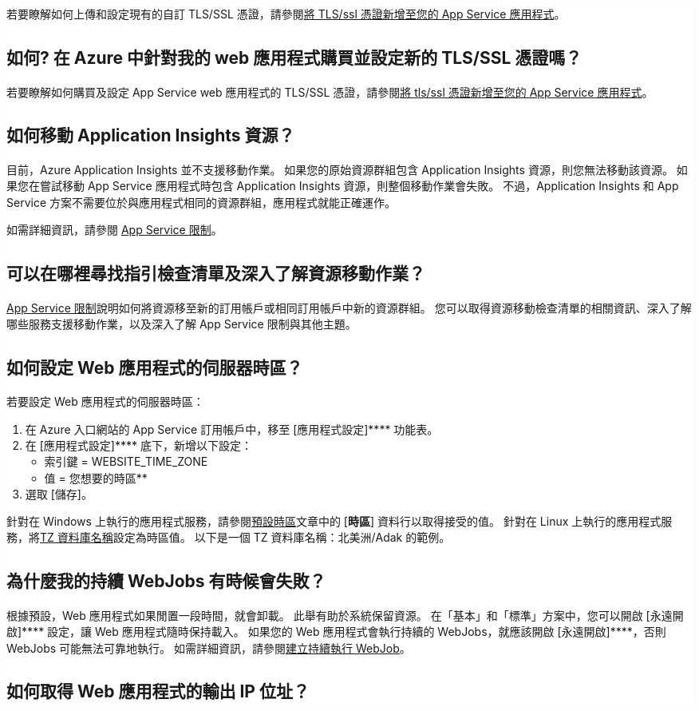 若要瞭解如何上傳和設定現有的自訂 TLS/SSL 憑證，請參閱[將 TLS/ssl 憑證新增至您的 App Service 應用程式](configure-ssl-certificate.md)。


## <a name="how-do-i-purchase-and-configure-a-new-tlsssl-certificate-in-azure-for-my-web-app"></a>如何? 在 Azure 中針對我的 web 應用程式購買並設定新的 TLS/SSL 憑證嗎？

若要瞭解如何購買及設定 App Service web 應用程式的 TLS/SSL 憑證，請參閱[將 tls/ssl 憑證新增至您的 App Service 應用程式](configure-ssl-certificate.md)。


## <a name="how-do-i-move-application-insights-resources"></a>如何移動 Application Insights 資源？

目前，Azure Application Insights 並不支援移動作業。 如果您的原始資源群組包含 Application Insights 資源，則您無法移動該資源。 如果您在嘗試移動 App Service 應用程式時包含 Application Insights 資源，則整個移動作業會失敗。 不過，Application Insights 和 App Service 方案不需要位於與應用程式相同的資源群組，應用程式就能正確運作。

如需詳細資訊，請參閱 [App Service 限制](../azure-resource-manager/management/move-limitations/app-service-move-limitations.md)。

## <a name="where-can-i-find-a-guidance-checklist-and-learn-more-about-resource-move-operations"></a>可以在哪裡尋找指引檢查清單及深入了解資源移動作業？

[App Service 限制](../azure-resource-manager/management/move-limitations/app-service-move-limitations.md)說明如何將資源移至新的訂用帳戶或相同訂用帳戶中新的資源群組。 您可以取得資源移動檢查清單的相關資訊、深入了解哪些服務支援移動作業，以及深入了解 App Service 限制與其他主題。

## <a name="how-do-i-set-the-server-time-zone-for-my-web-app"></a>如何設定 Web 應用程式的伺服器時區？

若要設定 Web 應用程式的伺服器時區：

1. 在 Azure 入口網站的 App Service 訂用帳戶中，移至 [應用程式設定]**** 功能表。
2. 在 [應用程式設定]**** 底下，新增以下設定：
    * 索引鍵 = WEBSITE_TIME_ZONE
    * 值 = 您想要的時區**
3. 選取 [儲存]。

針對在 Windows 上執行的應用程式服務，請參閱[預設時區](https://docs.microsoft.com/windows-hardware/manufacture/desktop/default-time-zones)文章中的 [**時區**] 資料行以取得接受的值。 針對在 Linux 上執行的應用程式服務，將[TZ 資料庫名稱](https://en.wikipedia.org/wiki/List_of_tz_database_time_zones)設定為時區值。 以下是一個 TZ 資料庫名稱：北美洲/Adak 的範例。

## <a name="why-do-my-continuous-webjobs-sometimes-fail"></a>為什麼我的持續 WebJobs 有時候會失敗？

根據預設，Web 應用程式如果閒置一段時間，就會卸載。 此舉有助於系統保留資源。 在「基本」和「標準」方案中，您可以開啟 [永遠開啟]**** 設定，讓 Web 應用程式隨時保持載入。 如果您的 Web 應用程式會執行持續的 WebJobs，就應該開啟 [永遠開啟]****，否則 WebJobs 可能無法可靠地執行。 如需詳細資訊，請參閱[建立持續執行 WebJob](webjobs-create.md#CreateContinuous)。

## <a name="how-do-i-get-the-outbound-ip-address-for-my-web-app"></a>如何取得 Web 應用程式的輸出 IP 位址？
